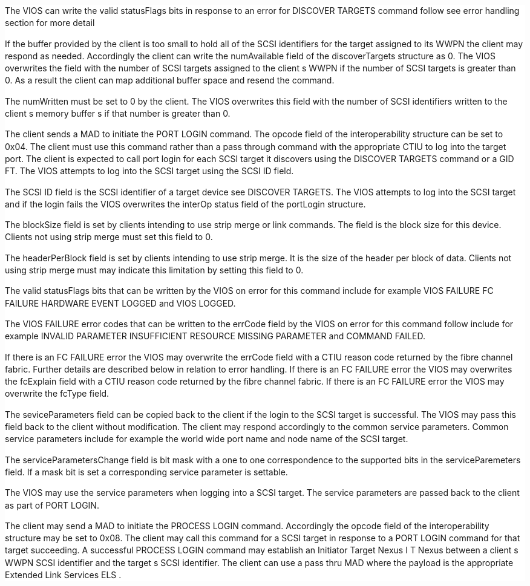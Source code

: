 The VIOS can write the valid statusFlags bits in response to an error for DISCOVER TARGETS command follow see error handling section for more detail 

If the buffer provided by the client is too small to hold all of the SCSI identifiers for the target assigned to its WWPN the client may respond as needed. Accordingly the client can write the numAvailable field of the discoverTargets structure as 0. The VIOS overwrites the field with the number of SCSI targets assigned to the client s WWPN if the number of SCSI targets is greater than 0. As a result the client can map additional buffer space and resend the command.

The numWritten must be set to 0 by the client. The VIOS overwrites this field with the number of SCSI identifiers written to the client s memory buffer s if that number is greater than 0.

The client sends a MAD to initiate the PORT LOGIN command. The opcode field of the interoperability structure can be set to 0x04. The client must use this command rather than a pass through command with the appropriate CTIU to log into the target port. The client is expected to call port login for each SCSI target it discovers using the DISCOVER TARGETS command or a GID FT. The VIOS attempts to log into the SCSI target using the SCSI ID field.

The SCSI ID field is the SCSI identifier of a target device see DISCOVER TARGETS. The VIOS attempts to log into the SCSI target and if the login fails the VIOS overwrites the interOp status field of the portLogin structure.

The blockSize field is set by clients intending to use strip merge or link commands. The field is the block size for this device. Clients not using strip merge must set this field to 0.

The headerPerBlock field is set by clients intending to use strip merge. It is the size of the header per block of data. Clients not using strip merge must may indicate this limitation by setting this field to 0.

The valid statusFlags bits that can be written by the VIOS on error for this command include for example VIOS FAILURE FC FAILURE HARDWARE EVENT LOGGED and VIOS LOGGED.

The VIOS FAILURE error codes that can be written to the errCode field by the VIOS on error for this command follow include for example INVALID PARAMETER INSUFFICIENT RESOURCE MISSING PARAMETER and COMMAND FAILED.

If there is an FC FAILURE error the VIOS may overwrite the errCode field with a CTIU reason code returned by the fibre channel fabric. Further details are described below in relation to error handling. If there is an FC FAILURE error the VIOS may overwrites the fcExplain field with a CTIU reason code returned by the fibre channel fabric. If there is an FC FAILURE error the VIOS may overwrite the fcType field.

The seviceParameters field can be copied back to the client if the login to the SCSI target is successful. The VIOS may pass this field back to the client without modification. The client may respond accordingly to the common service parameters. Common service parameters include for example the world wide port name and node name of the SCSI target.

The serviceParametersChange field is bit mask with a one to one correspondence to the supported bits in the serviceParemeters field. If a mask bit is set a corresponding service parameter is settable.

The VIOS may use the service parameters when logging into a SCSI target. The service parameters are passed back to the client as part of PORT LOGIN.

The client may send a MAD to initiate the PROCESS LOGIN command. Accordingly the opcode field of the interoperability structure may be set to 0x08. The client may call this command for a SCSI target in response to a PORT LOGIN command for that target succeeding. A successful PROCESS LOGIN command may establish an Initiator Target Nexus I T Nexus between a client s WWPN SCSI identifier and the target s SCSI identifier. The client can use a pass thru MAD where the payload is the appropriate Extended Link Services ELS .
